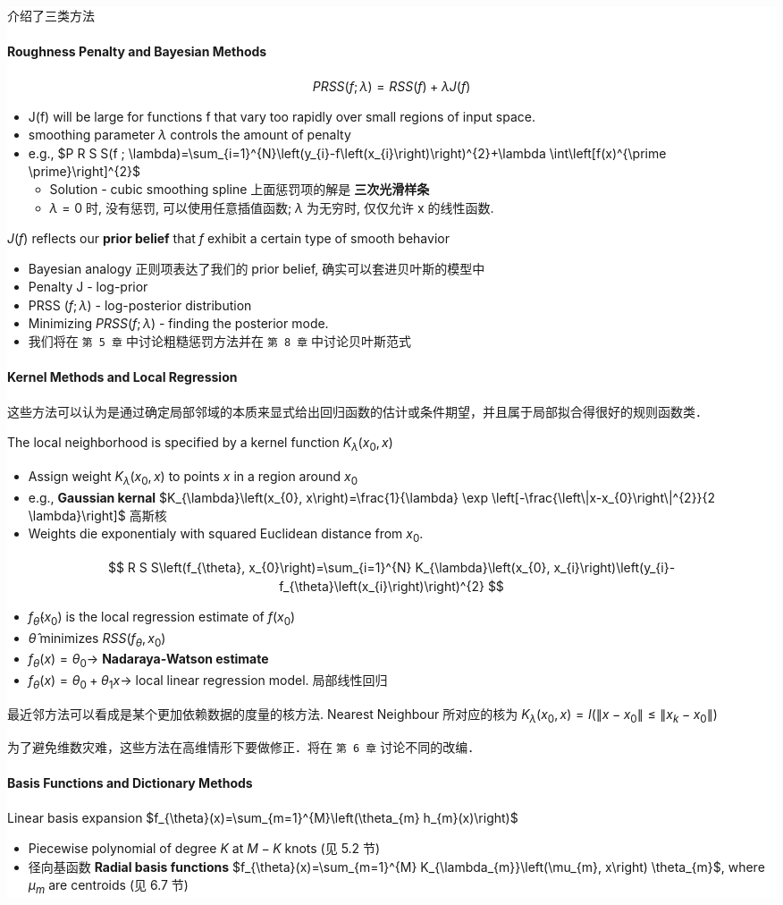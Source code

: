 介绍了三类方法

#### Roughness Penalty and Bayesian Methods

$$
P R S S(f ; \lambda)=R S S(f)+\lambda J(f)
$$

- $\mathrm{J}(\mathrm{f})$ will be large for functions $\mathrm{f}$ that vary too rapidly over small regions of input space.
- smoothing parameter $\lambda$ controls the amount of penalty
- e.g., $P R S S(f ; \lambda)=\sum_{i=1}^{N}\left(y_{i}-f\left(x_{i}\right)\right)^{2}+\lambda \int\left[f(x)^{\prime \prime}\right]^{2}$
    - Solution - cubic smoothing spline 上面惩罚项的解是 **三次光滑样条**
    - $\lambda=0$ 时, 没有惩罚, 可以使用任意插值函数; $\lambda$ 为无穷时, 仅仅允许 x 的线性函数.

$J(f)$ reflects our **prior belief** that $f$ exhibit a certain type of smooth behavior

- Bayesian analogy 正则项表达了我们的 prior belief, 确实可以套进贝叶斯的模型中
- Penalty J - log-prior
- PRSS $(f ; \lambda)$ - log-posterior distribution
- Minimizing $P R S S(f ; \lambda)$ - finding the posterior mode.
- 我们将在 `第 5 章` 中讨论粗糙惩罚方法并在 `第 8 章` 中讨论贝叶斯范式

#### Kernel Methods and Local Regression

这些方法可以认为是通过确定局部邻域的本质来显式给出回归函数的估计或条件期望，并且属于局部拟合得很好的规则函数类．

The local neighborhood is specified by a kernel function $K_{\lambda}\left(x_{0}, x\right)$

- Assign weight $K_{\lambda}\left(x_{0}, x\right)$ to points $x$ in a region around $x_{0}$
- e.g., **Gaussian kernal** $K_{\lambda}\left(x_{0}, x\right)=\frac{1}{\lambda} \exp \left[-\frac{\left\|x-x_{0}\right\|^{2}}{2 \lambda}\right]$ 高斯核
- Weights die exponentialy with squared Euclidean distance from $x_{0}$.

$$
R S S\left(f_{\theta}, x_{0}\right)=\sum_{i=1}^{N} K_{\lambda}\left(x_{0}, x_{i}\right)\left(y_{i}-f_{\theta}\left(x_{i}\right)\right)^{2}
$$

- $f_{\hat{\theta}}\left(x_{0}\right)$ is the local regression estimate of $f\left(x_{0}\right)$
- $\hat{\theta}$ minimizes $R S S\left(f_{\theta}, x_{0}\right)$
- $f_{\theta}(x)=\theta_{0} \rightarrow$ **Nadaraya-Watson estimate**
- $f_{\theta}(x)=\theta_{0}+\theta_{1} x \rightarrow$ local linear regression model. 局部线性回归

最近邻方法可以看成是某个更加依赖数据的度量的核方法. Nearest Neighbour 所对应的核为 $K_{\lambda}\left(x_{0}, x\right)=I\left(\left\|x-x_{0}\right\| \leqslant\left\|x_{k}-x_{0}\right\|\right)$

为了避免维数灾难，这些方法在高维情形下要做修正．将在 `第 6 章` 讨论不同的改编．

#### Basis Functions and Dictionary Methods

Linear basis expansion $f_{\theta}(x)=\sum_{m=1}^{M}\left(\theta_{m} h_{m}(x)\right)$

- Piecewise polynomial of degree $K$ at $M-K$ knots (见 5.2 节)
- 径向基函数 **Radial basis functions** $f_{\theta}(x)=\sum_{m=1}^{M} K_{\lambda_{m}}\left(\mu_{m}, x\right) \theta_{m}$, where $\mu_{m}$ are centroids (见 6.7 节)
